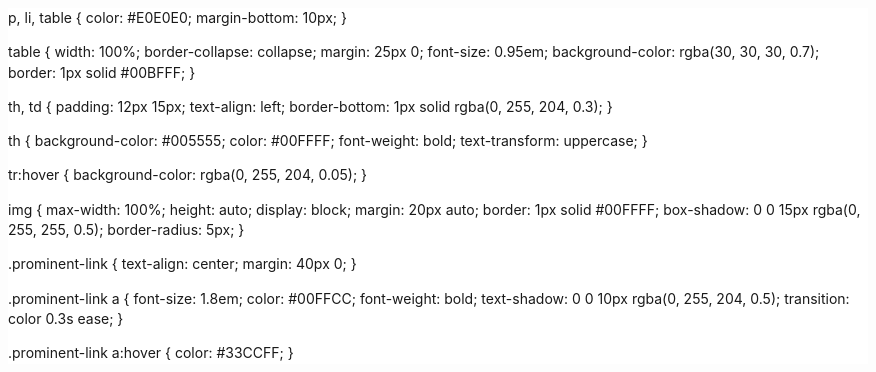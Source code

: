 p, li, table {
    color: #E0E0E0;
    margin-bottom: 10px;
}

table {
    width: 100%;
    border-collapse: collapse;
    margin: 25px 0;
    font-size: 0.95em;
    background-color: rgba(30, 30, 30, 0.7);
    border: 1px solid #00BFFF;
}

th, td {
    padding: 12px 15px;
    text-align: left;
    border-bottom: 1px solid rgba(0, 255, 204, 0.3);
}

th {
    background-color: #005555;
    color: #00FFFF;
    font-weight: bold;
    text-transform: uppercase;
}

tr:hover {
    background-color: rgba(0, 255, 204, 0.05);
}

img {
    max-width: 100%;
    height: auto;
    display: block;
    margin: 20px auto;
    border: 1px solid #00FFFF;
    box-shadow: 0 0 15px rgba(0, 255, 255, 0.5);
    border-radius: 5px;
}

.prominent-link {
    text-align: center;
    margin: 40px 0;
}

.prominent-link a {
    font-size: 1.8em;
    color: #00FFCC;
    font-weight: bold;
    text-shadow: 0 0 10px rgba(0, 255, 204, 0.5);
    transition: color 0.3s ease;
}

.prominent-link a:hover {
    color: #33CCFF;
}
